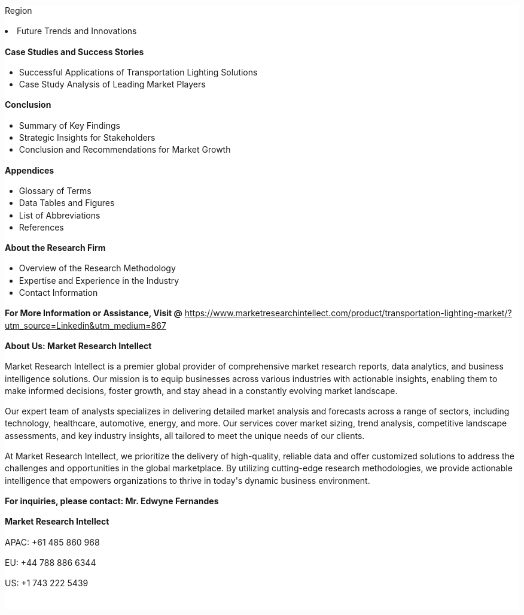 Region</li><li>Future Trends and Innovations</li></ul><p><strong>Case Studies and Success Stories</strong></p><ul><li>Successful Applications of Transportation Lighting Solutions</li><li>Case Study Analysis of Leading Market Players</li></ul><p><strong>Conclusion</strong></p><ul><li>Summary of Key Findings</li><li>Strategic Insights for Stakeholders</li><li>Conclusion and Recommendations for Market Growth</li></ul><p><strong>Appendices</strong></p><ul><li>Glossary of Terms</li><li>Data Tables and Figures</li><li>List of Abbreviations</li><li>References</li></ul><p><strong>About the Research Firm</strong></p><ul><li>Overview of the Research Methodology</li><li>Expertise and Experience in the Industry</li><li>Contact Information</li></ul></div><div class="article-main__content" data-test-id="publishing-text-block"><p><span class="font-[700]"><strong>For More Information or Assistance, Visit @</strong>&nbsp;<a href="https://www.marketresearchintellect.com/product/transportation-lighting-market/?utm_source=Linkedin&utm_medium=867">https://www.marketresearchintellect.com/product/transportation-lighting-market/?utm_source=Linkedin&utm_medium=867</a></span></p><p><strong>About Us: Market Research Intellect</strong></p><p>Market Research Intellect is a premier global provider of comprehensive market research reports, data analytics, and business intelligence solutions. Our mission is to equip businesses across various industries with actionable insights, enabling them to make informed decisions, foster growth, and stay ahead in a constantly evolving market landscape.</p><p>Our expert team of analysts specializes in delivering detailed market analysis and forecasts across a range of sectors, including technology, healthcare, automotive, energy, and more. Our services cover market sizing, trend analysis, competitive landscape assessments, and key industry insights, all tailored to meet the unique needs of our clients.</p><p>At Market Research Intellect, we prioritize the delivery of high-quality, reliable data and offer customized solutions to address the challenges and opportunities in the global marketplace. By utilizing cutting-edge research methodologies, we provide actionable intelligence that empowers organizations to thrive in today's dynamic business environment.</p><p><strong>For inquiries, please contact: Mr. Edwyne Fernandes</strong></p><p><strong>Market Research Intellect</strong></p><p>APAC: +61 485 860 968</p><p>EU: +44 788 886 6344</p><p>US: +1 743 222 5439</p></div><div class="article-main__content" data-test-id="publishing-text-block">&nbsp;</div>